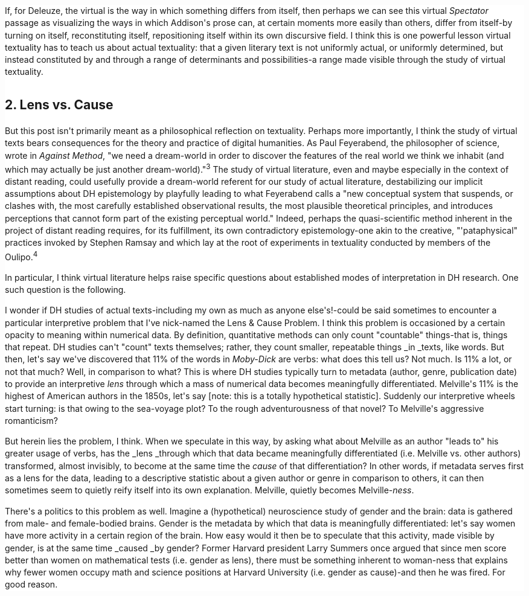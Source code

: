 If, for Deleuze, the virtual is the way in which something differs from itself, then perhaps we can see this virtual _Spectator_ passage as visualizing the ways in which Addison's prose can, at certain moments more easily than others, differ from itself-by turning on itself, reconstituting itself, repositioning itself within its own discursive field. I think this is one powerful lesson virtual textuality has to teach us about actual textuality: that a given literary text is not uniformly actual, or uniformly determined, but instead constituted by and through a range of determinants and possibilities-a range made visible through the study of virtual textuality.

## 2. Lens vs. Cause

But this post isn't primarily meant as a philosophical reflection on textuality. Perhaps more importantly, I think the study of virtual texts bears consequences for the theory and practice of digital humanities. As Paul Feyerabend, the philosopher of science, wrote in _Against Method_, "we need a dream-world in order to discover the features of the real world we think we inhabit (and which may actually be just another dream-world)."<sup>3</sup> The study of virtual literature, even and maybe especially in the context of distant reading, could usefully provide a dream-world referent for our study of actual literature, destabilizing our implicit assumptions about DH epistemology by playfully leading to what Feyerabend calls a "new conceptual system that suspends, or clashes with, the most carefully established observational results, the most plausible theoretical principles, and introduces perceptions that cannot form part of the existing perceptual world." Indeed, perhaps the quasi-scientific method inherent in the project of distant reading requires, for its fulfillment, its own contradictory epistemology-one akin to the creative, "'pataphysical" practices invoked by Stephen Ramsay and which lay at the root of experiments in textuality conducted by members of the Oulipo.<sup>4</sup>

In particular, I think virtual literature helps raise specific questions about established modes of interpretation in DH research. One such question is the following.

I wonder if DH studies of actual texts-including my own as much as anyone else's!-could be said sometimes to encounter a particular interpretive problem that I've nick-named the Lens & Cause Problem. I think this problem is occasioned by a certain opacity to meaning within numerical data. By definition, quantitative methods can only count "countable" things-that is, things that repeat. DH studies can't "count" texts themselves; rather, they count smaller, repeatable things _in _texts, like words. But then, let's say we've discovered that 11% of the words in _Moby-Dick_ are verbs: what does this tell us? Not much. Is 11% a lot, or not that much? Well, in comparison to what? This is where DH studies typically turn to metadata (author, genre, publication date) to provide an interpretive _lens_ through which a mass of numerical data becomes meaningfully differentiated. Melville's 11% is the highest of American authors in the 1850s, let's say [note: this is a totally hypothetical statistic]. Suddenly our interpretive wheels start turning: is that owing to the sea-voyage plot? To the rough adventurousness of that novel? To Melville's aggressive romanticism?

But herein lies the problem, I think. When we speculate in this way, by asking what about Melville as an author "leads to" his greater usage of verbs, has the _lens _through which that data became meaningfully differentiated (i.e. Melville vs. other authors) transformed, almost invisibly, to become at the same time the _cause_ of that differentiation? In other words, if metadata serves first as a lens for the data, leading to a descriptive statistic about a given author or genre in comparison to others, it can then sometimes seem to quietly reify itself into its own explanation. Melville, quietly becomes Melville-_ness_.

There's a politics to this problem as well. Imagine a (hypothetical) neuroscience study of gender and the brain: data is gathered from male- and female-bodied brains. Gender is the metadata by which that data is meaningfully differentiated: let's say women have more activity in a certain region of the brain. How easy would it then be to speculate that this activity, made visible by gender, is at the same time _caused _by gender? Former Harvard president Larry Summers once argued that since men score better than women on mathematical tests (i.e. gender as lens), there must be something inherent to woman-ness that explains why fewer women occupy math and science positions at Harvard University (i.e. gender as cause)-and then he was fired. For good reason.
